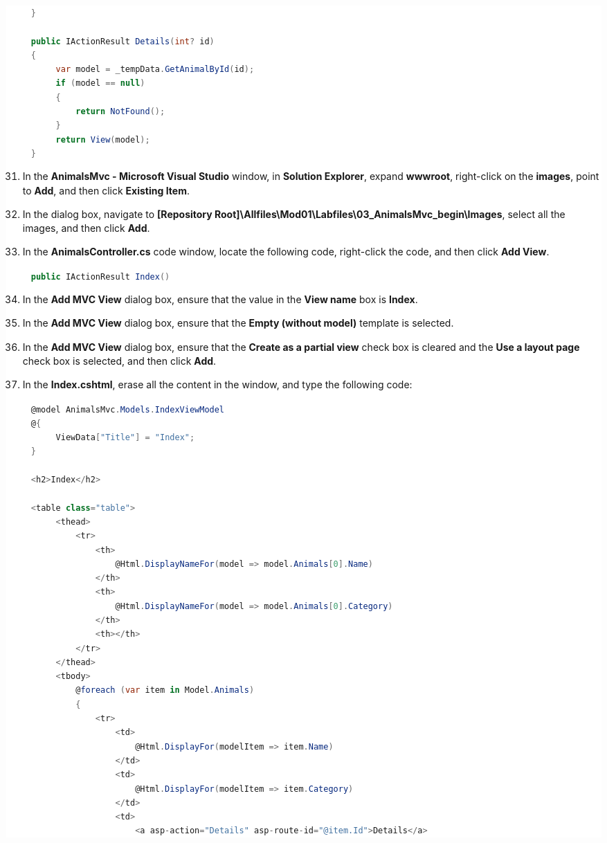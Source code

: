   ```cs
       }

       public IActionResult Details(int? id)
       {
            var model = _tempData.GetAnimalById(id);
            if (model == null)
            {
                return NotFound();
            }
            return View(model);
       }   
``` 

31. In the **AnimalsMvc - Microsoft Visual Studio** window, in **Solution Explorer**, expand **wwwroot**, right-click on the **images**, point to **Add**, and then click  **Existing Item**.

32. In the dialog box, navigate to **[Repository Root]\Allfiles\Mod01\Labfiles\03_AnimalsMvc_begin\Images**, select all the images, and then click **Add**.

33. In the **AnimalsController.cs** code window, locate the following code, right-click the code, and then click **Add View**.
  ```cs
       public IActionResult Index()
```
34. In the **Add MVC View** dialog box, ensure that the value in the **View name** box is **Index**.  

35. In the **Add MVC View** dialog box, ensure that the **Empty (without model)** template is selected.

36. In the **Add MVC View** dialog box, ensure that the **Create as a partial view** check box is cleared and the **Use a layout page** check box is selected, and then click **Add**.

37. In the **Index.cshtml**, erase all the content in the window, and type the following code:
  ```cs
       @model AnimalsMvc.Models.IndexViewModel
       @{
            ViewData["Title"] = "Index";
       }

       <h2>Index</h2>

       <table class="table">
            <thead>
                <tr>
                    <th>
                        @Html.DisplayNameFor(model => model.Animals[0].Name)
                    </th>
                    <th>
                        @Html.DisplayNameFor(model => model.Animals[0].Category)
                    </th>
                    <th></th>
                </tr>
            </thead>
            <tbody>
                @foreach (var item in Model.Animals)
                {
                    <tr>
                        <td>
                            @Html.DisplayFor(modelItem => item.Name)
                        </td>
                        <td>
                            @Html.DisplayFor(modelItem => item.Category)
                        </td>
                        <td>
                            <a asp-action="Details" asp-route-id="@item.Id">Details</a>
  ```